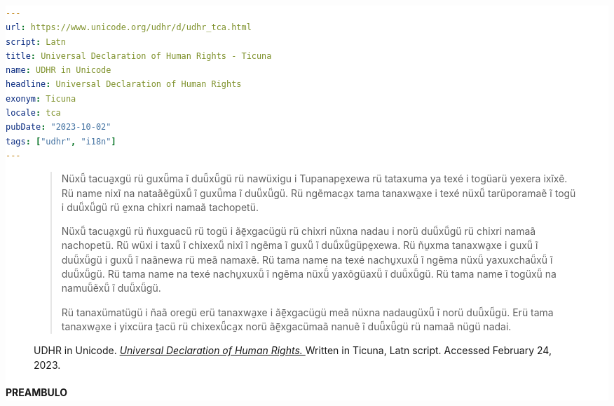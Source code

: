 ```yaml
---
url: https://www.unicode.org/udhr/d/udhr_tca.html
script: Latn
title: Universal Declaration of Human Rights - Ticuna
name: UDHR in Unicode
headline: Universal Declaration of Human Rights
exonym: Ticuna
locale: tca
pubDate: "2023-10-02"
tags: ["udhr", "i18n"]
---
```


<div lang="tca">
 <figure>
  <blockquote lang="tca">
   <p>
    Nüxü̃ tacua̱xgü rü guxü̃ma ĩ duü̃xü̃gü rü nawüxigu i Tupanape̱xewa rü tataxuma ya texé i togüarü yexera ixĩxẽ. Rü name nixĩ na nataãẽgüxü̃ ĩ guxü̃ma ĩ duü̃xü̃gü. Rü ngẽmaca̱x tama tanaxwa̱xe i texé nüxü̃ tarüporamaẽ ĩ togü i duü̃xü̃gü rü e̱xna chixri namaã tachopetü.
   </p>
   <p>
    Nüxü̃ tacua̱xgü rü ñuxguacü rü togü i ãẽ̱xgacügü rü chixri nüxna nadau i norü duü̃xü̃gü rü chixri namaã nachopetü. Rü wüxi i taxü̃ ĩ chixexü̃ nixĩ ĩ ngẽma ĩ guxü̃ ĩ duü̃xü̃güpe̱xewa. Rü ñu̱xma tanaxwa̱xe i guxü̃ ĩ duü̃xü̃gü i guxü̃ ĩ naãnewa rü meã namaxẽ. Rü tama name na texé nachu̱xuxü̃ ĩ ngẽma nüxü̃ yaxuxchaü̃xü̃ ĩ duü̃xü̃gü. Rü tama name na texé nachu̱xuxü̃ ĩ ngẽma nüxü̃́ yaxõgüaxü̃ ĩ duü̃xü̃gü. Rü tama name ĩ togüxü̃ na namuü̃ẽxü̃ ĩ duü̃xü̃gü.
   </p>
   <p>
    Rü tanaxümatügü i ñaã oregü erü tanaxwa̱xe i ãẽ̱xgacügü meã nüxna nadaugüxü̃ ĩ norü duü̃xü̃gü. Erü tama tanaxwa̱xe i yixcüra ṯacü rü chixexü̃ca̱x norü ãẽ̱xgacümaã nanuẽ ĩ duü̃xü̃gü rü namaã nügü nadai.
   </p>
  </blockquote>
  <figcaption>
   <div itemscope="" itemtype="https://schema.org/WebContent">
    <span itemprop="publisher" itemscope="" itemtype="http://schema.org/Organization">
     <span itemprop="name">
      UDHR in Unicode.
     </span>
    </span>
    <cite>
     <a href="https://www.unicode.org/udhr/d/udhr_tca.html" itemprop="url" title="Universal Declaration of Human Rights - Ticuna">
      <span itemprop="headline">
       Universal Declaration of Human Rights.
      </span>
     </a>
    </cite>
    Written in Ticuna, Latn script.
        Accessed
    <time datetime="2023-02-24">
     February 24, 2023.
    </time>
   </div>
  </figcaption>
 </figure>
 <h4>
  PREAMBULO
 </h4>
 <p>